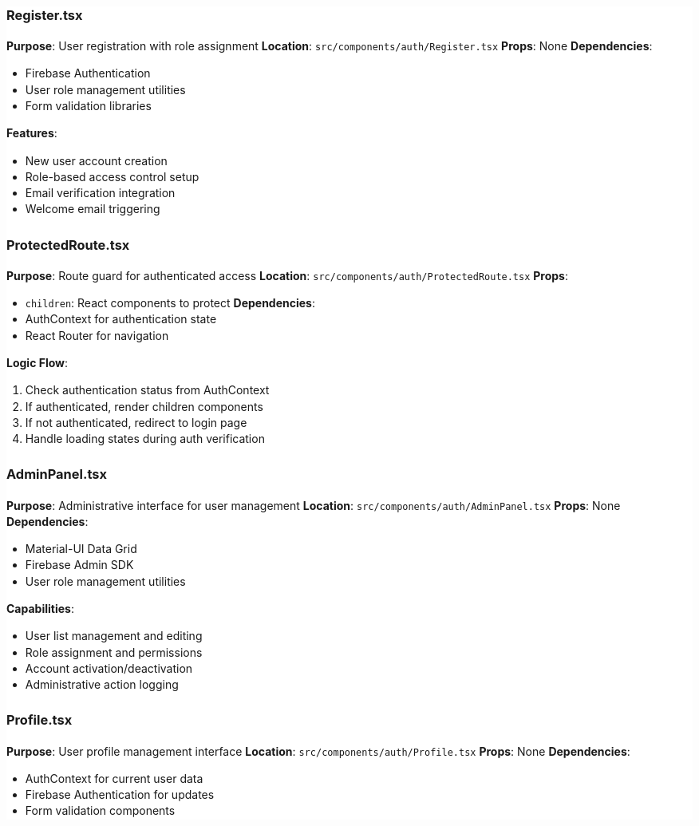 ### Register.tsx  
**Purpose**: User registration with role assignment
**Location**: `src/components/auth/Register.tsx`
**Props**: None
**Dependencies**:
- Firebase Authentication
- User role management utilities
- Form validation libraries

**Features**:
- New user account creation
- Role-based access control setup
- Email verification integration
- Welcome email triggering

### ProtectedRoute.tsx
**Purpose**: Route guard for authenticated access
**Location**: `src/components/auth/ProtectedRoute.tsx`
**Props**: 
- `children`: React components to protect
**Dependencies**:
- AuthContext for authentication state
- React Router for navigation

**Logic Flow**:
1. Check authentication status from AuthContext
2. If authenticated, render children components
3. If not authenticated, redirect to login page
4. Handle loading states during auth verification

### AdminPanel.tsx
**Purpose**: Administrative interface for user management
**Location**: `src/components/auth/AdminPanel.tsx`
**Props**: None
**Dependencies**:
- Material-UI Data Grid
- Firebase Admin SDK
- User role management utilities

**Capabilities**:
- User list management and editing
- Role assignment and permissions
- Account activation/deactivation
- Administrative action logging

### Profile.tsx
**Purpose**: User profile management interface
**Location**: `src/components/auth/Profile.tsx`
**Props**: None
**Dependencies**:
- AuthContext for current user data
- Firebase Authentication for updates
- Form validation components
